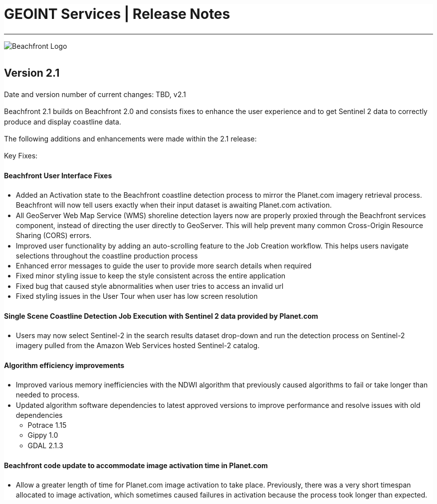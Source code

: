 # GEOINT Services | Release Notes
------

<img src="../images/logo_inverted.png" alt="Beachfront Logo" width="80%" style="margin-top:0; margin-bottom:0;" />

## Version 2.1

Date and version number of current changes: TBD, v2.1

Beachfront 2.1 builds on Beachfront 2.0 and consists fixes to enhance the 
user experience and to get Sentinel 2 data to correctly produce and display 
coastline data.

The following additions and enhancements were made within the 2.1 release:

Key Fixes:

#### Beachfront User Interface Fixes
* Added an Activation state to the Beachfront coastline detection process to mirror the Planet.com imagery retrieval process. Beachfront will now tell users exactly when their input dataset is awaiting Planet.com activation.
* All GeoServer Web Map Service (WMS) shoreline detection layers now are properly proxied through the Beachfront services component, instead of directing the user directly to GeoServer. This will help prevent many common Cross-Origin Resource Sharing (CORS) errors.
* Improved user functionality by adding an auto-scrolling feature to the Job Creation workflow. This helps users navigate selections throughout the coastline production process
* Enhanced error messages to guide the user to provide more search details when required
* Fixed minor styling issue to keep the style consistent across the entire application
* Fixed bug that caused style abnormalities when user tries to access an invalid url
* Fixed styling issues in the User Tour when user has low screen resolution

#### Single Scene Coastline Detection Job Execution with Sentinel 2 data provided by Planet.com
* Users may now select Sentinel-2 in the search results dataset drop-down and run the detection process on Sentinel-2 imagery pulled from the Amazon Web Services hosted Sentinel-2 catalog.

#### Algorithm efficiency improvements
* Improved various memory inefficiencies with the NDWI algorithm that previously caused algorithms to fail or take longer than needed to process.
* Updated algorithm software dependencies to latest approved versions to improve performance and resolve issues with old dependencies
     * Potrace 1.15
     * Gippy 1.0
     * GDAL 2.1.3

#### Beachfront code update to accommodate image activation time in Planet.com     
 * Allow a greater length of time for Planet.com image activation to take place. Previously, there was a very short timespan allocated to image activation, which sometimes caused failures in activation because the process took longer than expected.
 